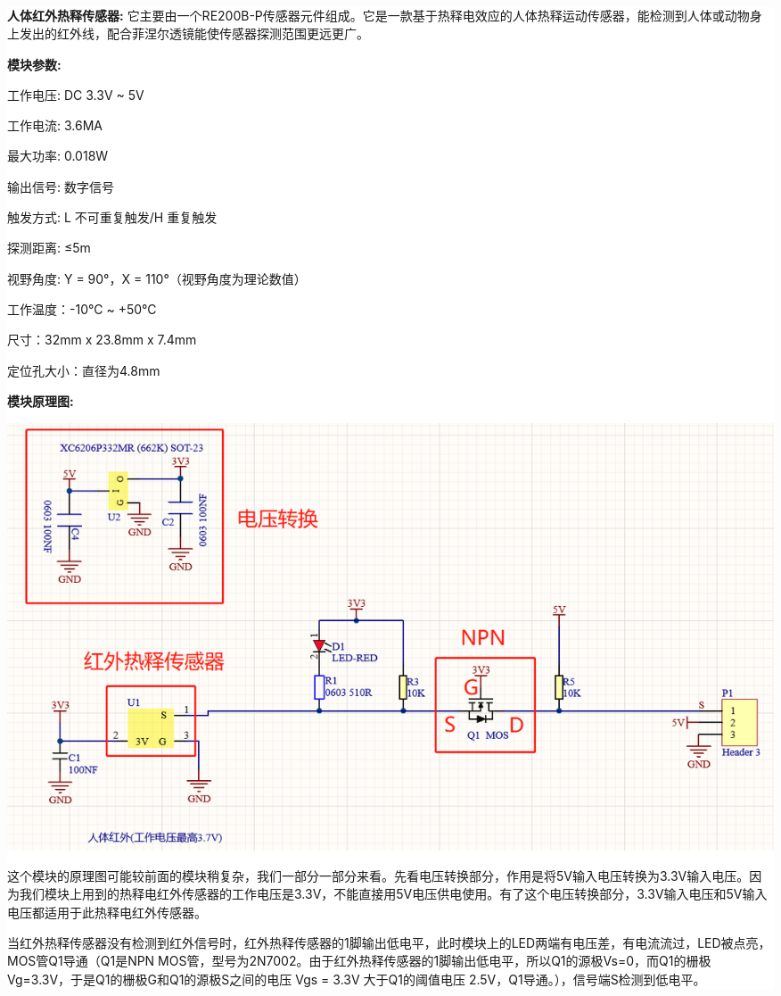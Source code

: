 **人体红外热释传感器:** 它主要由一个RE200B-P传感器元件组成。它是一款基于热释电效应的人体热释运动传感器，能检测到人体或动物身上发出的红外线，配合菲涅尔透镜能使传感器探测范围更远更广。

**模块参数:**

工作电压: DC 3.3V ~ 5V 

工作电流: 3.6MA

最大功率: 0.018W

输出信号: 数字信号

触发方式: L 不可重复触发/H 重复触发

探测距离: ≤5m

视野角度: Y = 90°，X = 110°（视野角度为理论数值）

工作温度：-10°C ~ +50°C

尺寸：32mm x 23.8mm x 7.4mm

定位孔大小：直径为4.8mm

**模块原理图:**

![](media/38.jpg)

这个模块的原理图可能较前面的模块稍复杂，我们一部分一部分来看。先看电压转换部分，作用是将5V输入电压转换为3.3V输入电压。因为我们模块上用到的热释电红外传感器的工作电压是3.3V，不能直接用5V电压供电使用。有了这个电压转换部分，3.3V输入电压和5V输入电压都适用于此热释电红外传感器。

当红外热释传感器没有检测到红外信号时，红外热释传感器的1脚输出低电平，此时模块上的LED两端有电压差，有电流流过，LED被点亮，MOS管Q1导通（Q1是NPN MOS管，型号为2N7002。由于红外热释传感器的1脚输出低电平，所以Q1的源极Vs=0，而Q1的栅极Vg=3.3V，于是Q1的栅极G和Q1的源极S之间的电压 Vgs = 3.3V 大于Q1的阈值电压 2.5V，Q1导通。），信号端S检测到低电平。
